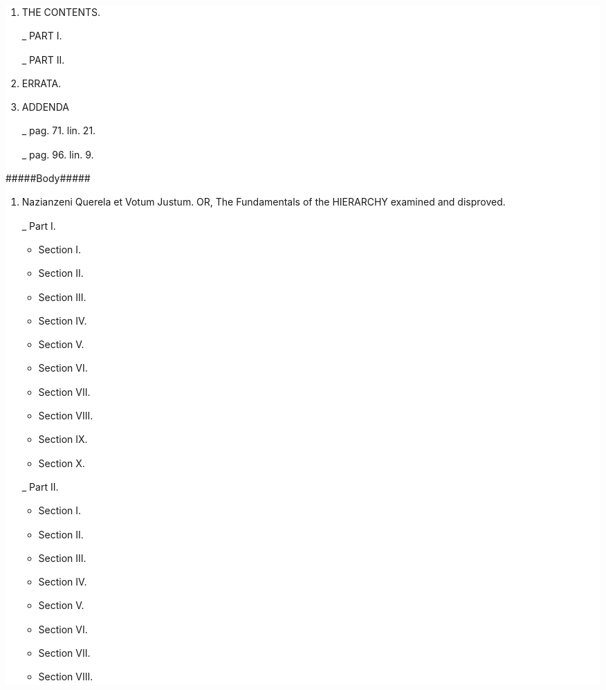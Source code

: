 1. THE
CONTENTS.

    _ PART I.

    _ PART II.

1. ERRATA.

1. ADDENDA

    _ pag. 71. lin. 21.

    _ pag. 96. lin. 9.

#####Body#####

1. Nazianzeni Querela
et Votum Justum.
OR,
The Fundamentals of the
HIERARCHY
examined and disproved.

    _ Part I.

      * Section I.

      * Section II.

      * Section III.

      * Section IV.

      * Section V.

      * Section VI.

      * Section VII.

      * Section VIII.

      * Section IX.

      * Section X.

    _ Part II.

      * Section I.

      * Section II.

      * Section III.

      * Section IV.

      * Section V.

      * Section VI.

      * Section VII.

      * Section VIII.
